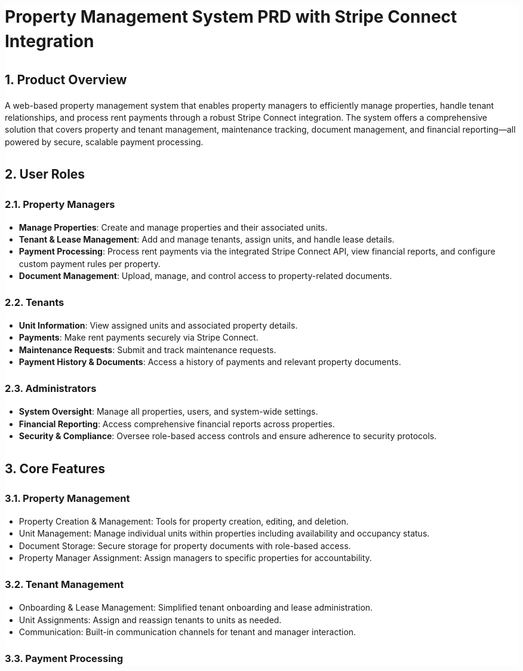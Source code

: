 
# Property Management System PRD with Stripe Connect Integration

## 1. Product Overview
A web-based property management system that enables property managers to efficiently manage properties, handle tenant relationships, and process rent payments through a robust Stripe Connect integration. The system offers a comprehensive solution that covers property and tenant management, maintenance tracking, document management, and financial reporting—all powered by secure, scalable payment processing.

## 2. User Roles

### 2.1. Property Managers
- **Manage Properties**: Create and manage properties and their associated units.
- **Tenant & Lease Management**: Add and manage tenants, assign units, and handle lease details.
- **Payment Processing**: Process rent payments via the integrated Stripe Connect API, view financial reports, and configure custom payment rules per property.
- **Document Management**: Upload, manage, and control access to property-related documents.

### 2.2. Tenants
- **Unit Information**: View assigned units and associated property details.
- **Payments**: Make rent payments securely via Stripe Connect.
- **Maintenance Requests**: Submit and track maintenance requests.
- **Payment History & Documents**: Access a history of payments and relevant property documents.

### 2.3. Administrators
- **System Oversight**: Manage all properties, users, and system-wide settings.
- **Financial Reporting**: Access comprehensive financial reports across properties.
- **Security & Compliance**: Oversee role-based access controls and ensure adherence to security protocols.

## 3. Core Features

### 3.1. Property Management
- Property Creation & Management: Tools for property creation, editing, and deletion.
- Unit Management: Manage individual units within properties including availability and occupancy status.
- Document Storage: Secure storage for property documents with role-based access.
- Property Manager Assignment: Assign managers to specific properties for accountability.

### 3.2. Tenant Management
- Onboarding & Lease Management: Simplified tenant onboarding and lease administration.
- Unit Assignments: Assign and reassign tenants to units as needed.
- Communication: Built-in communication channels for tenant and manager interaction.

### 3.3. Payment Processing
